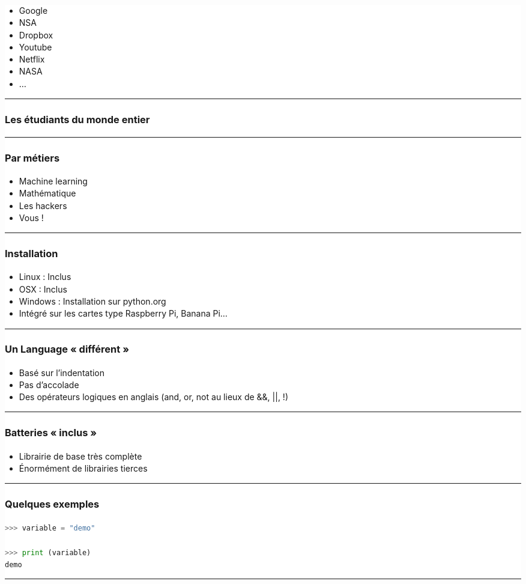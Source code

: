 - Google
- NSA
- Dropbox
- Youtube
- Netflix
- NASA
- …

---

### Les étudiants du monde entier

---

### Par métiers

- Machine learning
- Mathématique
- Les hackers
- Vous !

---

### Installation

- Linux : Inclus
- OSX : Inclus
- Windows : Installation sur python.org
- Intégré sur les cartes type Raspberry Pi, Banana Pi…

---

### Un Language « différent »

- Basé sur l’indentation
- Pas d’accolade
- Des opérateurs logiques en anglais (and, or, not au lieux de &&, ||, !)

---

### Batteries « inclus »

- Librairie de base très complète
- Énormément de librairies tierces

---

### Quelques exemples

```python
>>> variable = "demo"

>>> print (variable)
demo
```

---